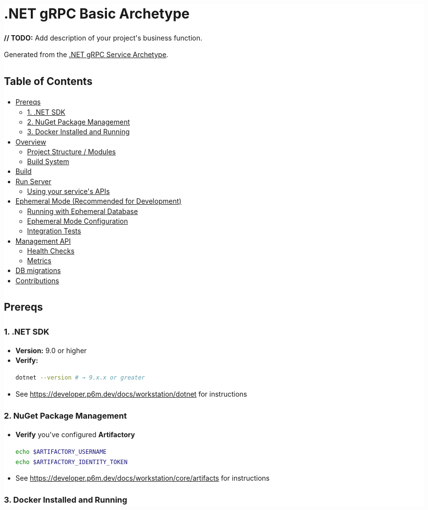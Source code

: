 # .NET gRPC Basic Archetype

**// TODO:** Add description of your project's business function.

Generated from the [.NET gRPC Service Archetype](https://github.com/p6m-archetypes/dotnet-grpc-service-basic.archetype).

## Table of Contents

- [Prereqs](#prereqs)
  - [1. .NET SDK](#1-net-sdk)
  - [2. NuGet Package Management](#2-nuget-package-management)
  - [3. Docker Installed and Running](#3-docker-installed-and-running)
- [Overview](#overview)
  - [Project Structure / Modules](#project-structure--modules)
  - [Build System](#build-system)
- [Build](#build)
- [Run Server](#run-server)
  - [Using your service's APIs](#using-your-services-apis)
- [Ephemeral Mode (Recommended for Development)](#ephemeral-mode-recommended-for-development)
  - [Running with Ephemeral Database](#running-with-ephemeral-database)
  - [Ephemeral Mode Configuration](#ephemeral-mode-configuration)
  - [Integration Tests](#integration-tests)
- [Management API](#management-api)
  - [Health Checks](#health-checks)
  - [Metrics](#metrics)
- [DB migrations](#db-migrations)
- [Contributions](#contributions)

## Prereqs

### 1. .NET SDK

- **Version:** 9.0 or higher
- **Verify:**
  ```bash
  dotnet --version # → 9.x.x or greater
  ```
- See https://developer.p6m.dev/docs/workstation/dotnet for instructions

### 2. NuGet Package Management

- **Verify** you've configured **Artifactory**
  ```bash
  echo $ARTIFACTORY_USERNAME
  echo $ARTIFACTORY_IDENTITY_TOKEN
  ```
- See https://developer.p6m.dev/docs/workstation/core/artifacts for instructions

### 3. Docker Installed and Running

